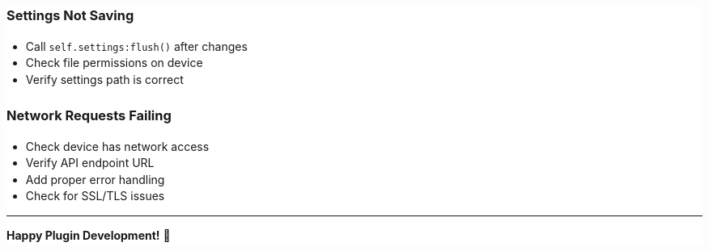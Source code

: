 ### Settings Not Saving
- Call `self.settings:flush()` after changes
- Check file permissions on device
- Verify settings path is correct

### Network Requests Failing
- Check device has network access
- Verify API endpoint URL
- Add proper error handling
- Check for SSL/TLS issues

---

**Happy Plugin Development!** 🚀
